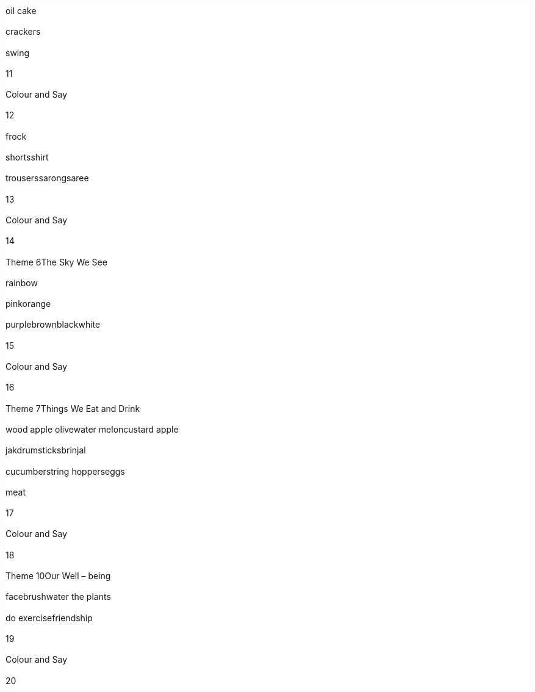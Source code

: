 oil cake

crackers

swing

11

Colour and Say

12

frock

shortsshirt

trouserssarongsaree

13

Colour and Say

14

Theme 6The Sky We See

rainbow

pinkorange

purplebrownblackwhite

15

Colour and Say

16

Theme 7Things We Eat and Drink

wood apple olivewater meloncustard apple

jakdrumsticksbrinjal

cucumberstring hopperseggs

meat

17

Colour and Say

18

Theme 10Our Well – being

facebrushwater the plants

do exercisefriendship

19

Colour and Say

20
